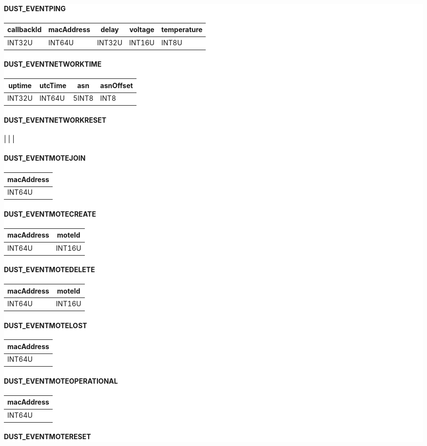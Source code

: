 #### DUST_EVENTPING

| callbackId | macAddress |  delay | voltage | temperature |
|------------|------------|--------|---------|-------------|
|     INT32U |     INT64U | INT32U |  INT16U |       INT8U |

#### DUST_EVENTNETWORKTIME

| uptime | utcTime |   asn | asnOffset |
|--------|---------|-------|-----------|
| INT32U |  INT64U | 5INT8 |      INT8 |

#### DUST_EVENTNETWORKRESET

|
|
|

#### DUST_EVENTMOTEJOIN

| macAddress |
|------------|
|     INT64U |

#### DUST_EVENTMOTECREATE

| macAddress | moteId |
|------------|--------|
|     INT64U | INT16U |

#### DUST_EVENTMOTEDELETE

| macAddress | moteId |
|------------|--------|
|     INT64U | INT16U |

#### DUST_EVENTMOTELOST

| macAddress |
|------------|
|     INT64U |

#### DUST_EVENTMOTEOPERATIONAL

| macAddress |
|------------|
|     INT64U |

#### DUST_EVENTMOTERESET
